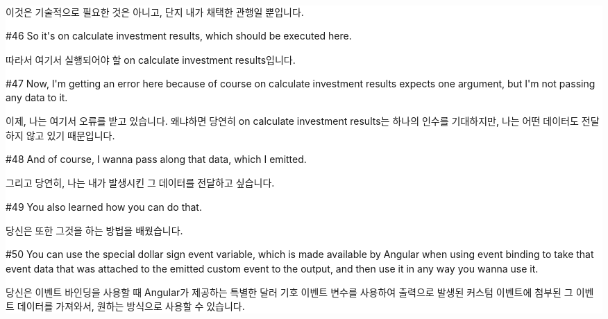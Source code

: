 이것은 기술적으로 필요한 것은 아니고,
단지 내가 채택한
관행일 뿐입니다.

#46
So it's on calculate investment results,
which should be executed here.

따라서 여기서 실행되어야 할
on calculate investment results입니다.

#47
Now, I'm getting an error here
because of course on calculate investment results
expects one argument,
but I'm not passing any data to it.

이제, 나는 여기서 오류를 받고 있습니다.
왜냐하면 당연히
on calculate investment results는
하나의 인수를 기대하지만,
나는 어떤 데이터도 전달하지 않고 있기 때문입니다.

#48
And of course,
I wanna pass along that data,
which I emitted.

그리고 당연히,
나는 내가 발생시킨
그 데이터를 전달하고 싶습니다.

#49
You also learned
how you can do that.

당신은 또한
그것을 하는 방법을
배웠습니다.

#50
You can use the special dollar sign event variable,
which is made available by Angular
when using event binding
to take that event data
that was attached to the emitted custom event
to the output,
and then use it
in any way you wanna use it.

당신은 이벤트 바인딩을 사용할 때
Angular가 제공하는
특별한 달러 기호 이벤트 변수를 사용하여
출력으로 발생된
커스텀 이벤트에 첨부된
그 이벤트 데이터를 가져와서,
원하는 방식으로
사용할 수 있습니다.

